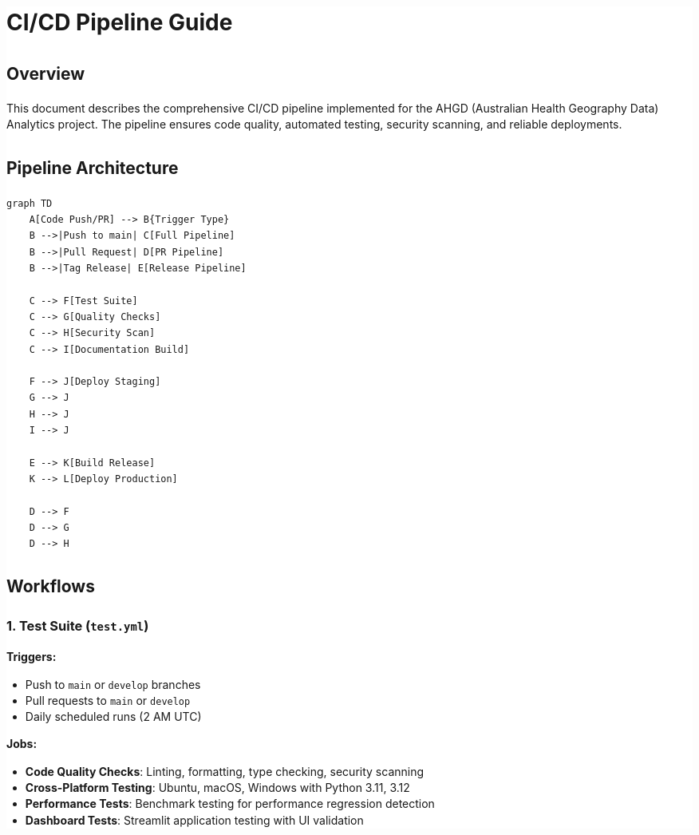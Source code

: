 # CI/CD Pipeline Guide

## Overview

This document describes the comprehensive CI/CD pipeline implemented for the AHGD (Australian Health Geography Data) Analytics project. The pipeline ensures code quality, automated testing, security scanning, and reliable deployments.

## Pipeline Architecture

```mermaid
graph TD
    A[Code Push/PR] --> B{Trigger Type}
    B -->|Push to main| C[Full Pipeline]
    B -->|Pull Request| D[PR Pipeline]
    B -->|Tag Release| E[Release Pipeline]
    
    C --> F[Test Suite]
    C --> G[Quality Checks]
    C --> H[Security Scan]
    C --> I[Documentation Build]
    
    F --> J[Deploy Staging]
    G --> J
    H --> J
    I --> J
    
    E --> K[Build Release]
    K --> L[Deploy Production]
    
    D --> F
    D --> G
    D --> H
```

## Workflows

### 1. Test Suite (`test.yml`)

**Triggers:**
- Push to `main` or `develop` branches
- Pull requests to `main` or `develop`
- Daily scheduled runs (2 AM UTC)

**Jobs:**
- **Code Quality Checks**: Linting, formatting, type checking, security scanning
- **Cross-Platform Testing**: Ubuntu, macOS, Windows with Python 3.11, 3.12
- **Performance Tests**: Benchmark testing for performance regression detection
- **Dashboard Tests**: Streamlit application testing with UI validation

